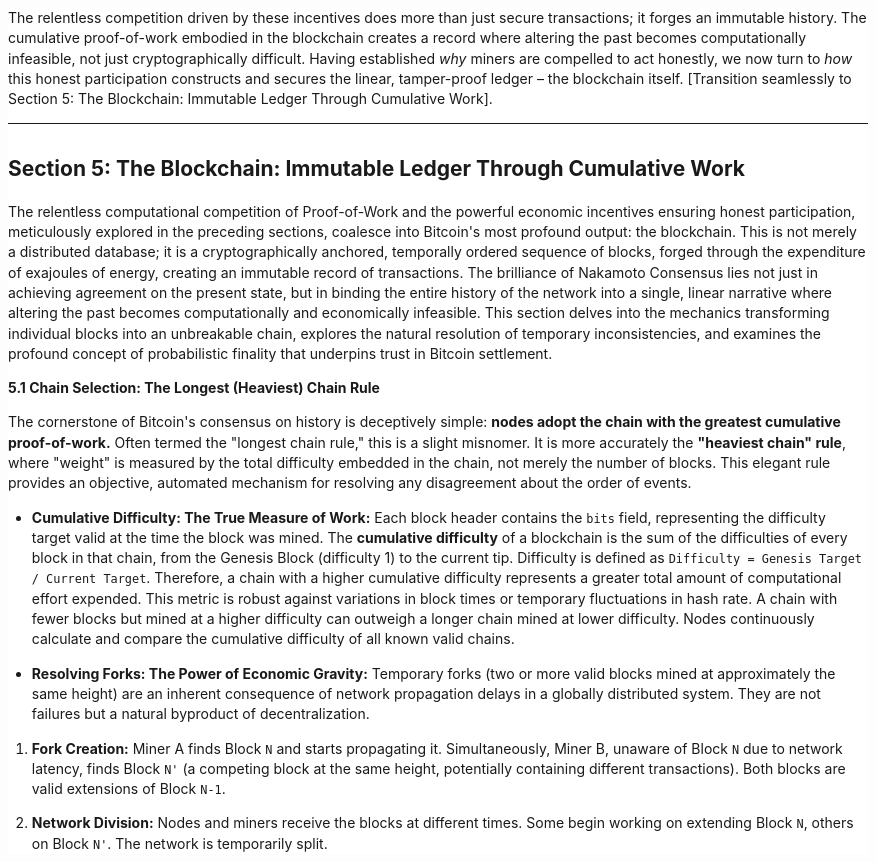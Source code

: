 The relentless competition driven by these incentives does more than just secure transactions; it forges an immutable history. The cumulative proof-of-work embodied in the blockchain creates a record where altering the past becomes computationally infeasible, not just cryptographically difficult. Having established *why* miners are compelled to act honestly, we now turn to *how* this honest participation constructs and secures the linear, tamper-proof ledger – the blockchain itself. [Transition seamlessly to Section 5: The Blockchain: Immutable Ledger Through Cumulative Work].



---





## Section 5: The Blockchain: Immutable Ledger Through Cumulative Work

The relentless computational competition of Proof-of-Work and the powerful economic incentives ensuring honest participation, meticulously explored in the preceding sections, coalesce into Bitcoin's most profound output: the blockchain. This is not merely a distributed database; it is a cryptographically anchored, temporally ordered sequence of blocks, forged through the expenditure of exajoules of energy, creating an immutable record of transactions. The brilliance of Nakamoto Consensus lies not just in achieving agreement on the present state, but in binding the entire history of the network into a single, linear narrative where altering the past becomes computationally and economically infeasible. This section delves into the mechanics transforming individual blocks into an unbreakable chain, explores the natural resolution of temporary inconsistencies, and examines the profound concept of probabilistic finality that underpins trust in Bitcoin settlement.

**5.1 Chain Selection: The Longest (Heaviest) Chain Rule**

The cornerstone of Bitcoin's consensus on history is deceptively simple: **nodes adopt the chain with the greatest cumulative proof-of-work.** Often termed the "longest chain rule," this is a slight misnomer. It is more accurately the **"heaviest chain" rule**, where "weight" is measured by the total difficulty embedded in the chain, not merely the number of blocks. This elegant rule provides an objective, automated mechanism for resolving any disagreement about the order of events.

*   **Cumulative Difficulty: The True Measure of Work:** Each block header contains the `bits` field, representing the difficulty target valid at the time the block was mined. The **cumulative difficulty** of a blockchain is the sum of the difficulties of every block in that chain, from the Genesis Block (difficulty 1) to the current tip. Difficulty is defined as `Difficulty = Genesis Target / Current Target`. Therefore, a chain with a higher cumulative difficulty represents a greater total amount of computational effort expended. This metric is robust against variations in block times or temporary fluctuations in hash rate. A chain with fewer blocks but mined at a higher difficulty can outweigh a longer chain mined at lower difficulty. Nodes continuously calculate and compare the cumulative difficulty of all known valid chains.

*   **Resolving Forks: The Power of Economic Gravity:** Temporary forks (two or more valid blocks mined at approximately the same height) are an inherent consequence of network propagation delays in a globally distributed system. They are not failures but a natural byproduct of decentralization.

1.  **Fork Creation:** Miner A finds Block `N` and starts propagating it. Simultaneously, Miner B, unaware of Block `N` due to network latency, finds Block `N'` (a competing block at the same height, potentially containing different transactions). Both blocks are valid extensions of Block `N-1`.

2.  **Network Division:** Nodes and miners receive the blocks at different times. Some begin working on extending Block `N`, others on Block `N'`. The network is temporarily split.

